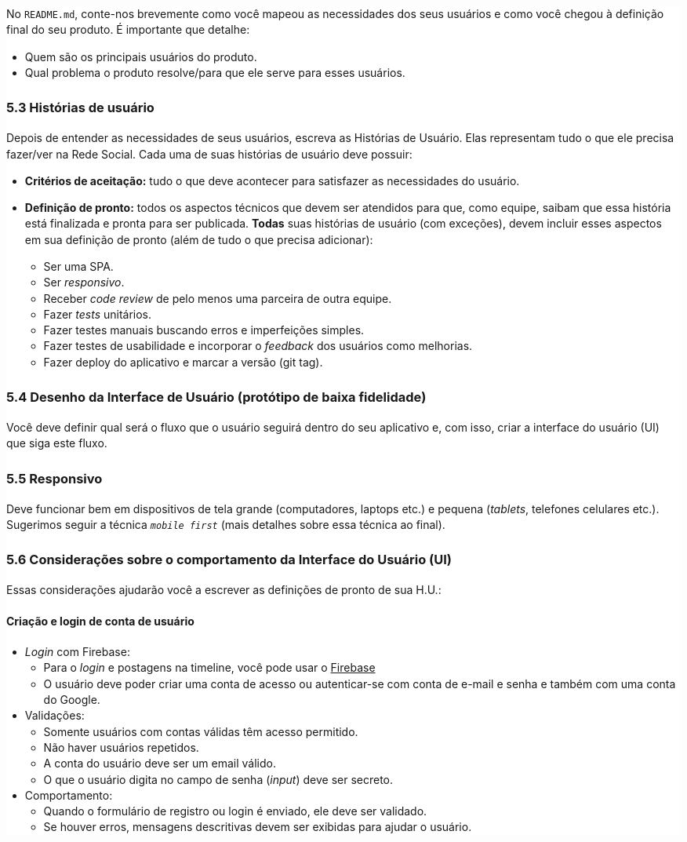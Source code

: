 No `README.md`, conte-nos brevemente como você mapeou as necessidades dos seus
usuários e como você chegou à definição final do seu produto. É importante que
detalhe:

* Quem são os principais usuários do produto.
* Qual problema o produto resolve/para que ele serve para esses usuários.

### 5.3 Histórias de usuário

Depois de entender as necessidades de seus usuários, escreva as Histórias de
Usuário. Elas representam tudo o que ele precisa fazer/ver na Rede Social. Cada
uma de suas histórias de usuário deve possuir:

* **Critérios de aceitação:** tudo o que deve acontecer para satisfazer as
  necessidades do usuário.

* **Definição de pronto:** todos os aspectos técnicos que devem ser atendidos
  para que, como equipe, saibam que essa história está finalizada e pronta para
  ser publicada. **Todas** suas histórias de usuário (com exceções), devem
  incluir esses aspectos em sua definição de pronto (além de tudo o que precisa
  adicionar):

  - Ser uma SPA.
  - Ser _responsivo_.
  - Receber _code review_ de pelo menos uma parceira de outra equipe.
  - Fazer _tests_ unitários.
  - Fazer testes manuais buscando erros e imperfeições simples.
  - Fazer testes de usabilidade e incorporar o _feedback_ dos usuários como
    melhorias.
  - Fazer deploy do aplicativo e marcar a versão (git tag).

### 5.4 Desenho da Interface de Usuário (protótipo de baixa fidelidade)

Você deve definir qual será o fluxo que o usuário seguirá dentro do seu
aplicativo e, com isso, criar a interface do usuário (UI) que siga este fluxo.

### 5.5 Responsivo

Deve funcionar bem em dispositivos de tela grande (computadores, laptops etc.) e
pequena (_tablets_, telefones celulares etc.). Sugerimos seguir a técnica
_`mobile first`_ (mais detalhes sobre essa técnica ao final).

### 5.6 Considerações sobre o comportamento da Interface do Usuário (UI)

Essas considerações ajudarão você a escrever as definições de pronto de sua
H.U.:

#### Criação e login de conta de usuário

* _Login_ com Firebase:
  - Para o _login_ e postagens na timeline, você pode usar o
    [Firebase](https://firebase.google.com/products/database/)
  - O usuário deve poder criar uma conta de acesso ou autenticar-se com conta de
    e-mail e senha e também com uma conta do Google.
* Validações:
  - Somente usuários com contas válidas têm acesso permitido.
  - Não haver usuários repetidos.
  - A conta do usuário deve ser um email válido.
  - O que o usuário digita no campo de senha (_input_) deve ser secreto.
* Comportamento:
  - Quando o formulário de registro ou login é enviado, ele deve ser validado.
  - Se houver erros, mensagens descritivas devem ser exibidas para ajudar o
    usuário.
